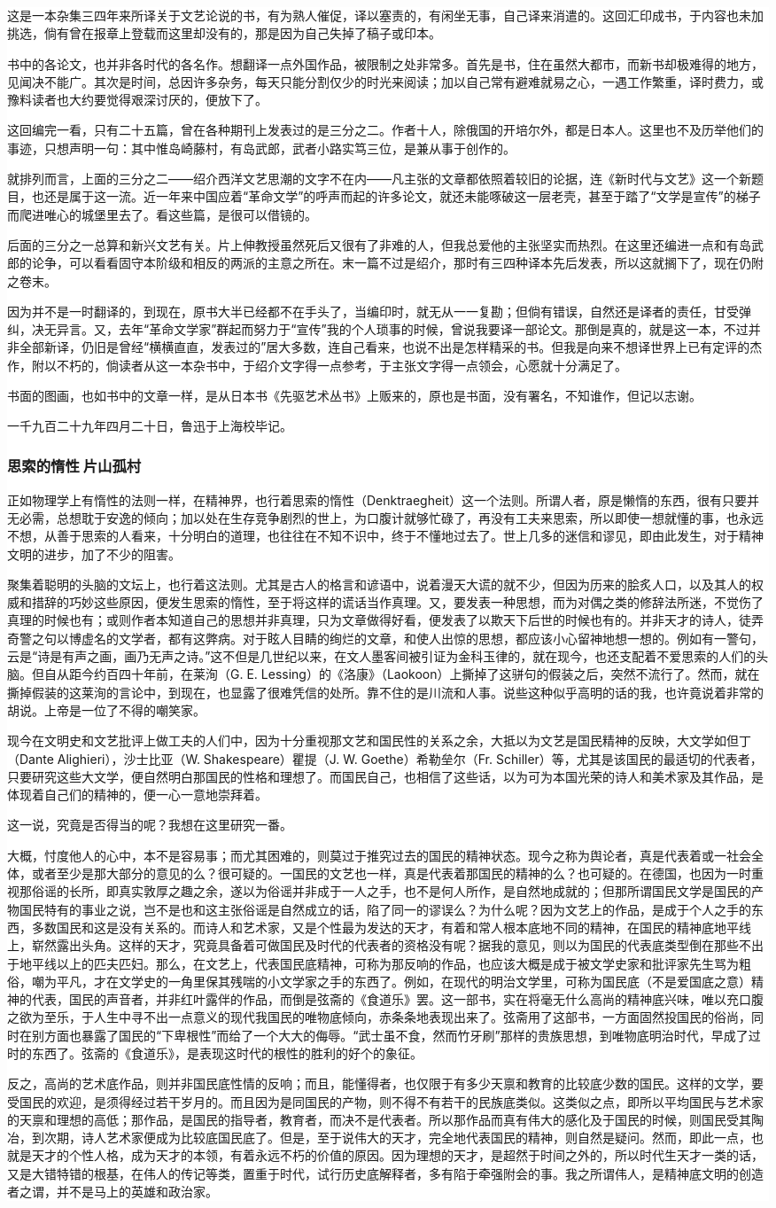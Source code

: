   

这是一本杂集三四年来所译关于文艺论说的书，有为熟人催促，译以塞责的，有闲坐无事，自己译来消遣的。这回汇印成书，于内容也未加挑选，倘有曾在报章上登载而这里却没有的，那是因为自己失掉了稿子或印本。

书中的各论文，也并非各时代的各名作。想翻译一点外国作品，被限制之处非常多。首先是书，住在虽然大都市，而新书却极难得的地方，见闻决不能广。其次是时间，总因许多杂务，每天只能分割仅少的时光来阅读；加以自己常有避难就易之心，一遇工作繁重，译时费力，或豫料读者也大约要觉得艰深讨厌的，便放下了。

这回编完一看，只有二十五篇，曾在各种期刊上发表过的是三分之二。作者十人，除俄国的开培尔外，都是日本人。这里也不及历举他们的事迹，只想声明一句：其中惟岛崎藤村，有岛武郎，武者小路实笃三位，是兼从事于创作的。

就排列而言，上面的三分之二——绍介西洋文艺思潮的文字不在内——凡主张的文章都依照着较旧的论据，连《新时代与文艺》这一个新题目，也还是属于这一流。近一年来中国应着“革命文学”的呼声而起的许多论文，就还未能啄破这一层老壳，甚至于踏了“文学是宣传”的梯子而爬进唯心的城堡里去了。看这些篇，是很可以借镜的。

后面的三分之一总算和新兴文艺有关。片上伸教授虽然死后又很有了非难的人，但我总爱他的主张坚实而热烈。在这里还编进一点和有岛武郎的论争，可以看看固守本阶级和相反的两派的主意之所在。末一篇不过是绍介，那时有三四种译本先后发表，所以这就搁下了，现在仍附之卷末。

因为并不是一时翻译的，到现在，原书大半已经都不在手头了，当编印时，就无从一一复勘；但倘有错误，自然还是译者的责任，甘受弹纠，决无异言。又，去年“革命文学家”群起而努力于“宣传”我的个人琐事的时候，曾说我要译一部论文。那倒是真的，就是这一本，不过并非全部新译，仍旧是曾经“横横直直，发表过的”居大多数，连自己看来，也说不出是怎样精采的书。但我是向来不想译世界上已有定评的杰作，附以不朽的，倘读者从这一本杂书中，于绍介文字得一点参考，于主张文字得一点领会，心愿就十分满足了。

书面的图画，也如书中的文章一样，是从日本书《先驱艺术丛书》上贩来的，原也是书面，没有署名，不知谁作，但记以志谢。

一千九百二十九年四月二十日，鲁迅于上海校毕记。

   

  

  

### 思索的惰性 片山孤村　　

  

正如物理学上有惰性的法则一样，在精神界，也行着思索的惰性（Denktraegheit）这一个法则。所谓人者，原是懒惰的东西，很有只要并无必需，总想耽于安逸的倾向；加以处在生存竞争剧烈的世上，为口腹计就够忙碌了，再没有工夫来思索，所以即使一想就懂的事，也永远不想，从善于思索的人看来，十分明白的道理，也往往在不知不识中，终于不懂地过去了。世上几多的迷信和谬见，即由此发生，对于精神文明的进步，加了不少的阻害。

聚集着聪明的头脑的文坛上，也行着这法则。尤其是古人的格言和谚语中，说着漫天大谎的就不少，但因为历来的脍炙人口，以及其人的权威和措辞的巧妙这些原因，便发生思索的惰性，至于将这样的谎话当作真理。又，要发表一种思想，而为对偶之类的修辞法所迷，不觉伤了真理的时候也有；或则作者本知道自己的思想并非真理，只为文章做得好看，便发表了以欺天下后世的时候也有的。并非天才的诗人，徒弄奇警之句以博虚名的文学者，都有这弊病。对于眩人目睛的绚烂的文章，和使人出惊的思想，都应该小心留神地想一想的。例如有一警句，云是“诗是有声之画，画乃无声之诗。”这不但是几世纪以来，在文人墨客间被引证为金科玉律的，就在现今，也还支配着不爱思索的人们的头脑。但自从距今约百四十年前，在莱洵（G. E. Lessing）的《洛康》（Laokoon）上撕掉了这骈句的假装之后，突然不流行了。然而，就在撕掉假装的这莱洵的言论中，到现在，也显露了很难凭信的处所。靠不住的是川流和人事。说些这种似乎高明的话的我，也许竟说着非常的胡说。上帝是一位了不得的嘲笑家。

现今在文明史和文艺批评上做工夫的人们中，因为十分重视那文艺和国民性的关系之余，大抵以为文艺是国民精神的反映，大文学如但丁（Dante Alighieri），沙士比亚（W. Shakespeare）瞿提（J. W. Goethe）希勒垒尔（Fr. Schiller）等，尤其是该国民的最适切的代表者，只要研究这些大文学，便自然明白那国民的性格和理想了。而国民自己，也相信了这些话，以为可为本国光荣的诗人和美术家及其作品，是体现着自己们的精神的，便一心一意地崇拜着。

这一说，究竟是否得当的呢？我想在这里研究一番。

大概，忖度他人的心中，本不是容易事；而尤其困难的，则莫过于推究过去的国民的精神状态。现今之称为舆论者，真是代表着或一社会全体，或者至少是那大部分的意见的么？很可疑的。一国民的文艺也一样，真是代表着那国民的精神的么？也可疑的。在德国，也因为一时重视那俗谣的长所，即真实敦厚之趣之余，遂以为俗谣并非成于一人之手，也不是何人所作，是自然地成就的；但那所谓国民文学是国民的产物国民特有的事业之说，岂不是也和这主张俗谣是自然成立的话，陷了同一的谬误么？为什么呢？因为文艺上的作品，是成于个人之手的东西，多数国民和这是没有关系的。而诗人和艺术家，又是个性最为发达的天才，有着和常人根本底地不同的精神，在国民的精神底地平线上，崭然露出头角。这样的天才，究竟具备着可做国民及时代的代表者的资格没有呢？据我的意见，则以为国民的代表底类型倒在那些不出于地平线以上的匹夫匹妇。那么，在文艺上，代表国民底精神，可称为那反响的作品，也应该大概是成于被文学史家和批评家先生骂为粗俗，嘲为平凡，才在文学史的一角里保其残喘的小文学家之手的东西了。例如，在现代的明治文学里，可称为国民底（不是爱国底之意）精神的代表，国民的声音者，并非红叶露伴的作品，而倒是弦斋的《食道乐》罢。这一部书，实在将毫无什么高尚的精神底兴味，唯以充口腹之欲为至乐，于人生中寻不出一点意义的现代我国民的唯物底倾向，赤条条地表现出来了。弦斋用了这部书，一方面固然投国民的俗尚，同时在别方面也暴露了国民的“下卑根性”而给了一个大大的侮辱。“武士虽不食，然而竹牙刷”那样的贵族思想，到唯物底明治时代，早成了过时的东西了。弦斋的《食道乐》，是表现这时代的根性的胜利的好个的象征。

反之，高尚的艺术底作品，则并非国民底性情的反响；而且，能懂得者，也仅限于有多少天禀和教育的比较底少数的国民。这样的文学，要受国民的欢迎，是须得经过若干岁月的。而且因为是同国民的产物，则不得不有若干的民族底类似。这类似之点，即所以平均国民与艺术家的天禀和理想的高低；那作品，是国民的指导者，教育者，而决不是代表者。所以那作品而真有伟大的感化及于国民的时候，则国民受其陶冶，到次期，诗人艺术家便成为比较底国民底了。但是，至于说伟大的天才，完全地代表国民的精神，则自然是疑问。然而，即此一点，也就是天才的个性人格，成为天才的本领，有着永远不朽的价值的原因。因为理想的天才，是超然于时间之外的，所以时代生天才一类的话，又是大错特错的根基，在伟人的传记等类，置重于时代，试行历史底解释者，多有陷于牵强附会的事。我之所谓伟人，是精神底文明的创造者之谓，并不是马上的英雄和政治家。
